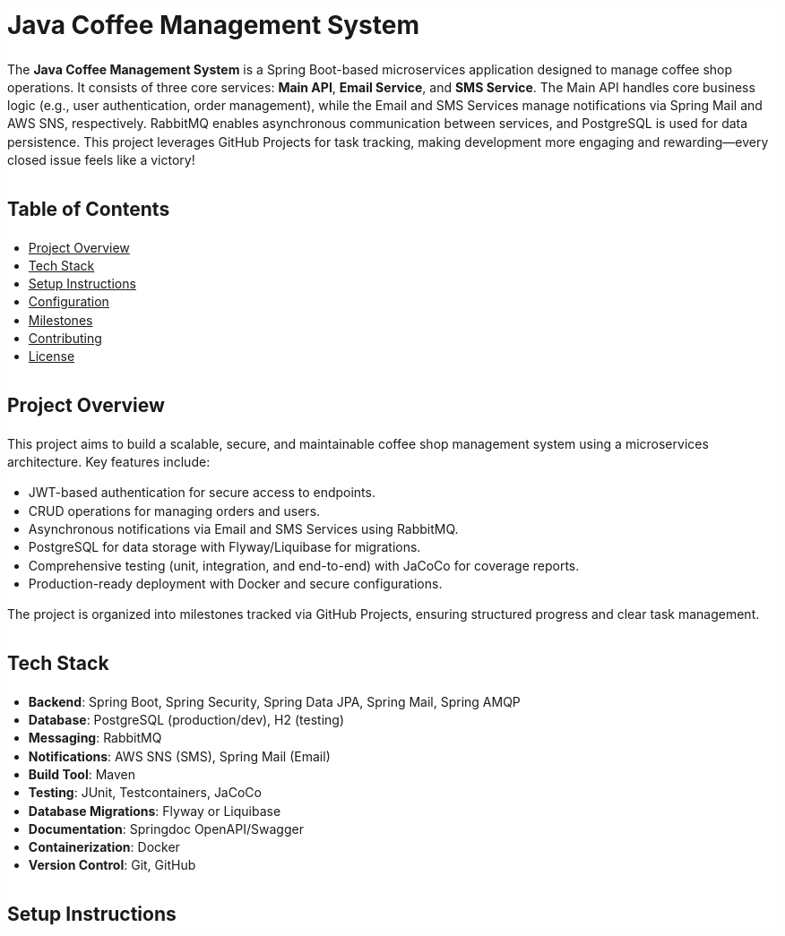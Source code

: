# Java Coffee Management System

The **Java Coffee Management System** is a Spring Boot-based microservices application designed to manage coffee shop operations. It consists of three core services: **Main API**, **Email Service**, and **SMS Service**. The Main API handles core business logic (e.g., user authentication, order management), while the Email and SMS Services manage notifications via Spring Mail and AWS SNS, respectively. RabbitMQ enables asynchronous communication between services, and PostgreSQL is used for data persistence. This project leverages GitHub Projects for task tracking, making development more engaging and rewarding—every closed issue feels like a victory!

## Table of Contents

- [Project Overview](#project-overview)
- [Tech Stack](#tech-stack)
- [Setup Instructions](#setup-instructions)
- [Configuration](#configuration)
- [Milestones](#milestones)
- [Contributing](#contributing)
- [License](#license)

## Project Overview

This project aims to build a scalable, secure, and maintainable coffee shop management system using a microservices architecture. Key features include:

- JWT-based authentication for secure access to endpoints.
- CRUD operations for managing orders and users.
- Asynchronous notifications via Email and SMS Services using RabbitMQ.
- PostgreSQL for data storage with Flyway/Liquibase for migrations.
- Comprehensive testing (unit, integration, and end-to-end) with JaCoCo for coverage reports.
- Production-ready deployment with Docker and secure configurations.

The project is organized into milestones tracked via GitHub Projects, ensuring structured progress and clear task management.

## Tech Stack

- **Backend**: Spring Boot, Spring Security, Spring Data JPA, Spring Mail, Spring AMQP
- **Database**: PostgreSQL (production/dev), H2 (testing)
- **Messaging**: RabbitMQ
- **Notifications**: AWS SNS (SMS), Spring Mail (Email)
- **Build Tool**: Maven
- **Testing**: JUnit, Testcontainers, JaCoCo
- **Database Migrations**: Flyway or Liquibase
- **Documentation**: Springdoc OpenAPI/Swagger
- **Containerization**: Docker
- **Version Control**: Git, GitHub

## Setup Instructions
